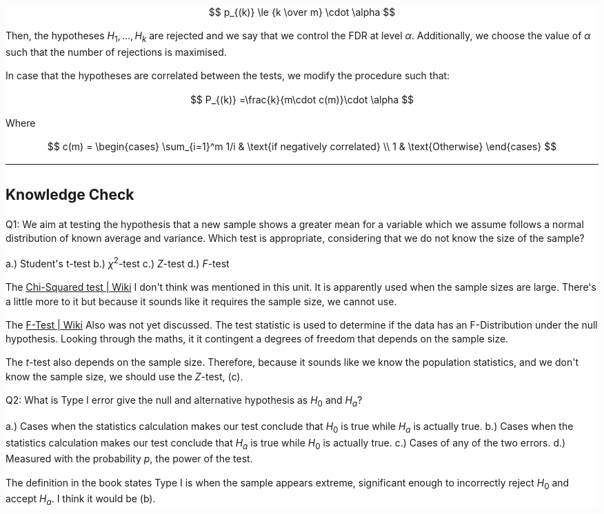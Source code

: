 $$
p_{(k)} \le {k \over m} \cdot \alpha
$$

Then, the hypotheses $H_1,\dots,H_k$ are rejected and we say that we control the FDR at level $\alpha$. Additionally, we choose the value of $\alpha$ such that the number of rejections is maximised. 

In case that the hypotheses are correlated between the tests, we modify the procedure such that:

$$
P_{(k)}  =\frac{k}{m\cdot c(m)}\cdot \alpha
$$

Where

$$
c(m) = \begin{cases}
\sum_{i=1}^m 1/i & \text{if negatively correlated}  \\
1 & \text{Otherwise}
\end{cases}
$$

---

## Knowledge Check

Q1: We aim at testing the hypothesis that a new sample shows a greater mean for a variable which we assume follows a normal distribution of known average and variance. Which test is appropriate, considering that we do not know the size of the sample?

a.) Student's t-test
b.) $\chi^2$-test
c.) $Z$-test
d.) $F$-test

The [Chi-Squared test | Wiki](https://en.wikipedia.org/wiki/Chi-squared_test) I don't think was mentioned in this unit. It is apparently used when the sample sizes are large. There's a little more to it but because it sounds like it requires the sample size, we cannot use. 

The [F-Test | Wiki](https://en.wikipedia.org/wiki/F-test) Also was not yet discussed. The test statistic is used to determine if the data has an F-Distribution under the null hypothesis. Looking through the maths, it it contingent a degrees of freedom that depends on the sample size. 

The $t$-test also depends on the sample size. Therefore, because it sounds like we know the population statistics, and we don't know the sample size, we should use the $Z$-test, (c). 

Q2: What is Type I error give the null and alternative hypothesis as $H_0$ and $H_a$?

a.) Cases when the statistics calculation makes our test conclude that $H_0$ is true while $H_a$ is actually true. 
b.) Cases when the statistics calculation makes our test conclude that $H_a$ is true while $H_0$ is actually true. 
c.) Cases of any of the two errors.
d.) Measured with the probability $p$, the power of the test. 

The definition in the book states Type I is when the sample appears extreme, significant enough to incorrectly reject $H_0$ and accept $H_a$. I think it would be (b). 
